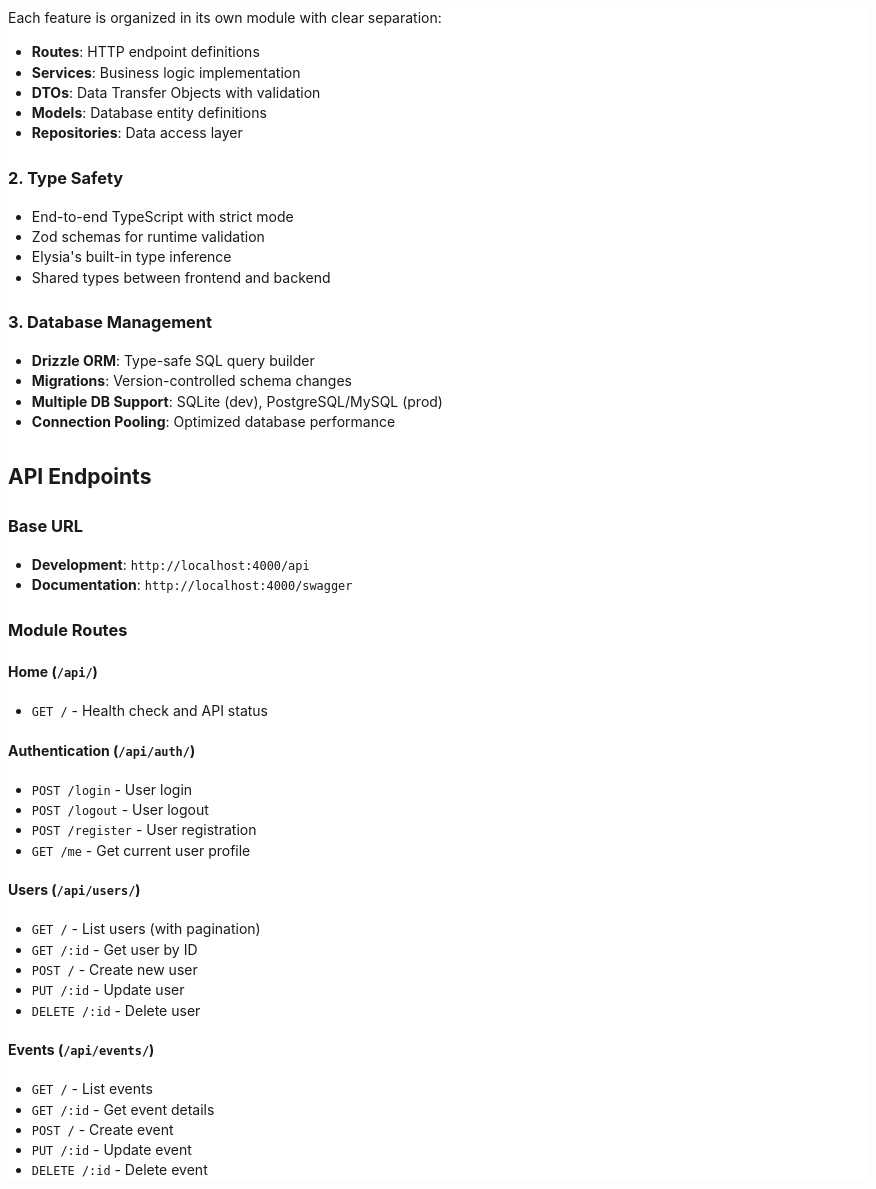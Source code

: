 Each feature is organized in its own module with clear separation:

- **Routes**: HTTP endpoint definitions
- **Services**: Business logic implementation
- **DTOs**: Data Transfer Objects with validation
- **Models**: Database entity definitions
- **Repositories**: Data access layer

### 2. Type Safety

- End-to-end TypeScript with strict mode
- Zod schemas for runtime validation
- Elysia's built-in type inference
- Shared types between frontend and backend

### 3. Database Management

- **Drizzle ORM**: Type-safe SQL query builder
- **Migrations**: Version-controlled schema changes
- **Multiple DB Support**: SQLite (dev), PostgreSQL/MySQL (prod)
- **Connection Pooling**: Optimized database performance

## API Endpoints

### Base URL

- **Development**: `http://localhost:4000/api`
- **Documentation**: `http://localhost:4000/swagger`

### Module Routes

#### Home (`/api/`)

- `GET /` - Health check and API status

#### Authentication (`/api/auth/`)

- `POST /login` - User login
- `POST /logout` - User logout
- `POST /register` - User registration
- `GET /me` - Get current user profile

#### Users (`/api/users/`)

- `GET /` - List users (with pagination)
- `GET /:id` - Get user by ID
- `POST /` - Create new user
- `PUT /:id` - Update user
- `DELETE /:id` - Delete user

#### Events (`/api/events/`)

- `GET /` - List events
- `GET /:id` - Get event details
- `POST /` - Create event
- `PUT /:id` - Update event
- `DELETE /:id` - Delete event
